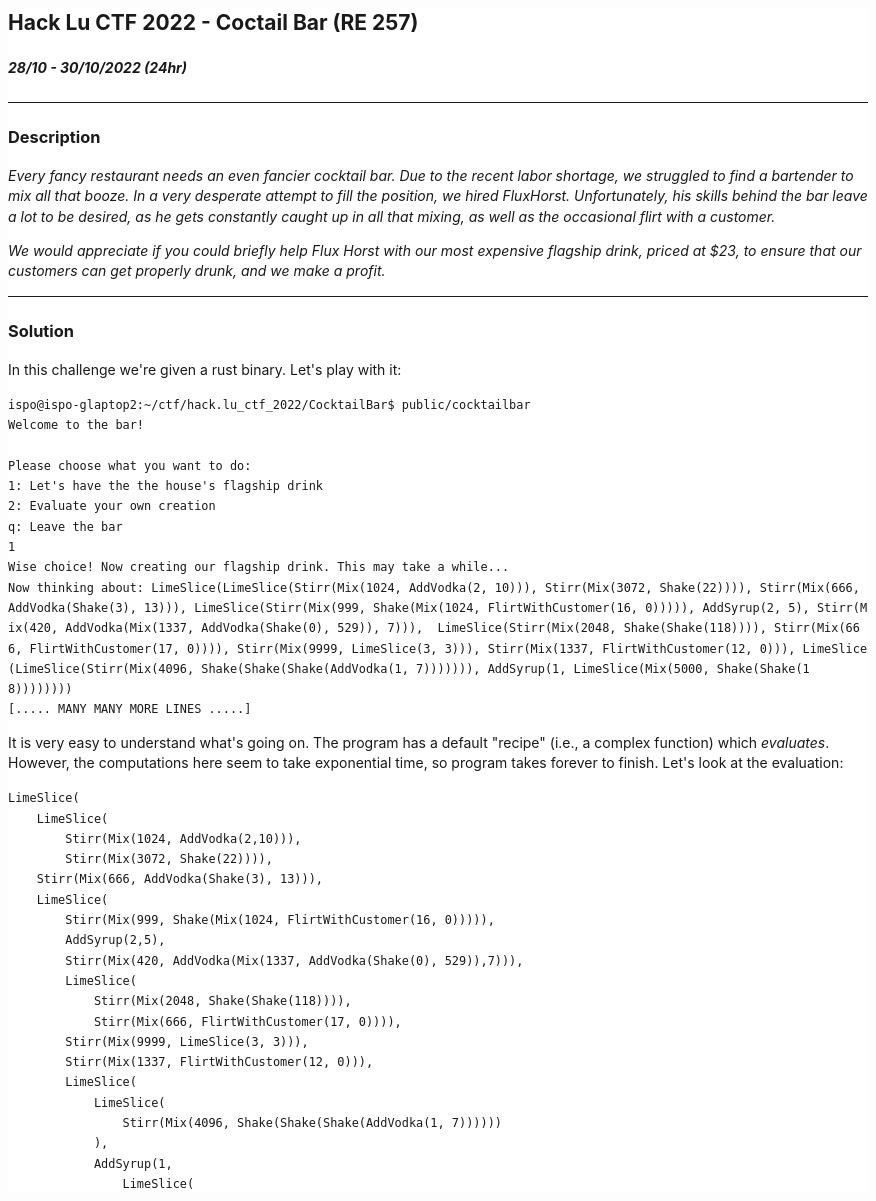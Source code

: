 ## Hack Lu CTF 2022 - Coctail Bar (RE 257)
##### 28/10 - 30/10/2022 (24hr)
___

### Description

*Every fancy restaurant needs an even fancier cocktail bar. Due to the recent labor shortage, we struggled to find a bartender to mix all that booze. In a very desperate attempt to fill the position, we hired FluxHorst. Unfortunately, his skills behind the bar leave a lot to be desired, as he gets constantly caught up in all that mixing, as well as the occasional flirt with a customer.*

*We would appreciate if you could briefly help Flux Horst with our most expensive flagship drink, priced at $23, to ensure that our customers can get properly drunk, and we make a profit.*
___

### Solution


In this challenge we're given a rust binary. Let's play with it:
```
ispo@ispo-glaptop2:~/ctf/hack.lu_ctf_2022/CocktailBar$ public/cocktailbar 
Welcome to the bar!

Please choose what you want to do:
1: Let's have the the house's flagship drink
2: Evaluate your own creation
q: Leave the bar
1
Wise choice! Now creating our flagship drink. This may take a while...
Now thinking about: LimeSlice(LimeSlice(Stirr(Mix(1024, AddVodka(2, 10))), Stirr(Mix(3072, Shake(22)))), Stirr(Mix(666, AddVodka(Shake(3), 13))), LimeSlice(Stirr(Mix(999, Shake(Mix(1024, FlirtWithCustomer(16, 0))))), AddSyrup(2, 5), Stirr(Mix(420, AddVodka(Mix(1337, AddVodka(Shake(0), 529)), 7))),  LimeSlice(Stirr(Mix(2048, Shake(Shake(118)))), Stirr(Mix(666, FlirtWithCustomer(17, 0)))), Stirr(Mix(9999, LimeSlice(3, 3))), Stirr(Mix(1337, FlirtWithCustomer(12, 0))), LimeSlice(LimeSlice(Stirr(Mix(4096, Shake(Shake(Shake(AddVodka(1, 7))))))), AddSyrup(1, LimeSlice(Mix(5000, Shake(Shake(18))))))))
[..... MANY MANY MORE LINES .....]
```

It is very easy to understand what's going on. The program has a default "recipe"
(i.e., a complex function) which *evaluates*. However, the computations here seem
to take exponential time, so program takes forever to finish. Let's look at the
evaluation:
```
LimeSlice(
    LimeSlice(
        Stirr(Mix(1024, AddVodka(2,10))),
        Stirr(Mix(3072, Shake(22)))),
    Stirr(Mix(666, AddVodka(Shake(3), 13))),
    LimeSlice(
        Stirr(Mix(999, Shake(Mix(1024, FlirtWithCustomer(16, 0))))),
        AddSyrup(2,5),
        Stirr(Mix(420, AddVodka(Mix(1337, AddVodka(Shake(0), 529)),7))),
        LimeSlice(
            Stirr(Mix(2048, Shake(Shake(118)))),
            Stirr(Mix(666, FlirtWithCustomer(17, 0)))),
        Stirr(Mix(9999, LimeSlice(3, 3))),
        Stirr(Mix(1337, FlirtWithCustomer(12, 0))), 
        LimeSlice(
            LimeSlice(
                Stirr(Mix(4096, Shake(Shake(Shake(AddVodka(1, 7))))))
            ),
            AddSyrup(1, 
                LimeSlice(
```
